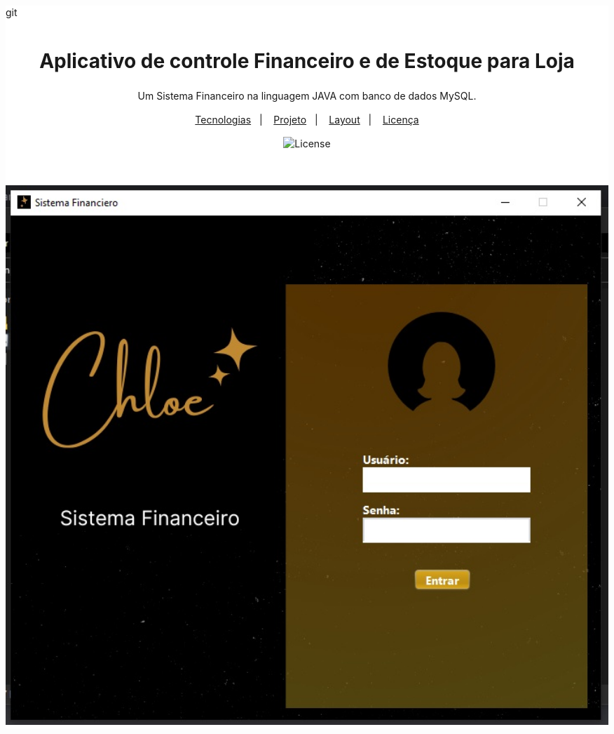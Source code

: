 git<h1 align="center"> Aplicativo de controle Financeiro e de Estoque para Loja</h1>

<p align="center">
Um Sistema Financeiro na linguagem JAVA com banco de dados MySQL.
</p>

<p align="center">
  <a href="#-tecnologias">Tecnologias</a>&nbsp;&nbsp;&nbsp;|&nbsp;&nbsp;&nbsp;
  <a href="#-projeto">Projeto</a>&nbsp;&nbsp;&nbsp;|&nbsp;&nbsp;&nbsp;
  <a href="#-layout">Layout</a>&nbsp;&nbsp;&nbsp;|&nbsp;&nbsp;&nbsp;
  <a href="#memo-licença">Licença</a>
</p>

<p align="center">
  <img alt="License" src="https://img.shields.io/static/v1?label=license&message=MIT&color=49AA26&labelColor=000000">
</p>

<br>

<p align="center">
  <img alt="telalogin" src=".github/inicio.png" width="100%">
</p>
